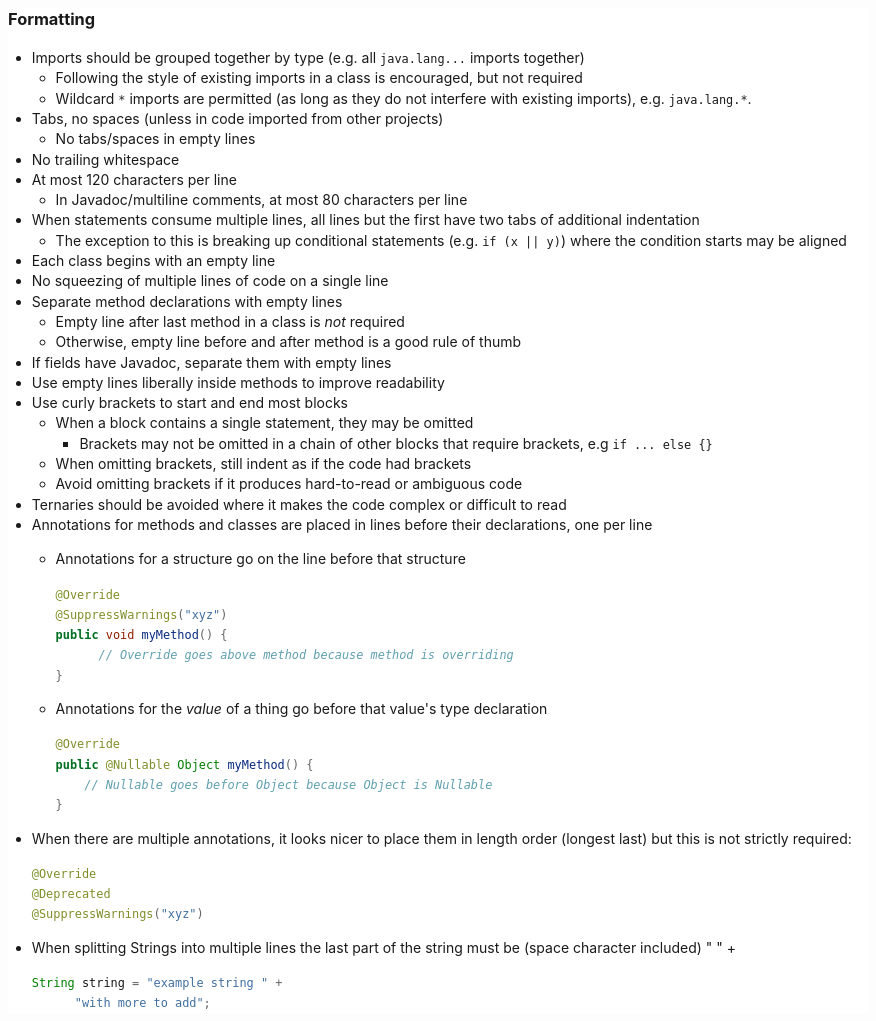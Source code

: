 ### Formatting
* Imports should be grouped together by type (e.g. all `java.lang...` imports together)
  * Following the style of existing imports in a class is encouraged, but not required
  * Wildcard `*` imports are permitted (as long as they do not interfere with existing imports), e.g. `java.lang.*`.
* Tabs, no spaces (unless in code imported from other projects)
	- No tabs/spaces in empty lines
* No trailing whitespace
* At most 120 characters per line
  	- In Javadoc/multiline comments, at most 80 characters per line
* When statements consume multiple lines, all lines but the first have two tabs of additional indentation
	- The exception to this is breaking up conditional statements (e.g. `if (x || y)`) where the
    condition starts may be aligned
* Each class begins with an empty line
* No squeezing of multiple lines of code on a single line
* Separate method declarations with empty lines
  	- Empty line after last method in a class is *not* required
  	- Otherwise, empty line before and after method is a good rule of thumb
* If fields have Javadoc, separate them with empty lines
* Use empty lines liberally inside methods to improve readability
* Use curly brackets to start and end most blocks
  	- When a block contains a single statement, they may be omitted
	    - Brackets may not be omitted in a chain of other blocks that require brackets, e.g `if ... else {}`
  	- When omitting brackets, still indent as if the code had brackets
  	- Avoid omitting brackets if it produces hard-to-read or ambiguous code
* Ternaries should be avoided where it makes the code complex or difficult to read
* Annotations for methods and classes are placed in lines before their declarations, one per line
  - Annotations for a structure go on the line before that structure
      ```java 
      @Override
      @SuppressWarnings("xyz")
      public void myMethod() {
            // Override goes above method because method is overriding
      }
      ```
    
  - Annotations for the _value_ of a thing go before that value's type declaration
      ```java 
      @Override
      public @Nullable Object myMethod() {
          // Nullable goes before Object because Object is Nullable
      }
      ```
* When there are multiple annotations, it looks nicer to place them in length order (longest last) 
but this is not strictly required:
	```java 
	@Override
	@Deprecated
	@SuppressWarnings("xyz")
	```
* When splitting Strings into multiple lines the last part of the string must be (space character included) " " +
  ```java
  String string = "example string " +
        "with more to add";
  ```
  